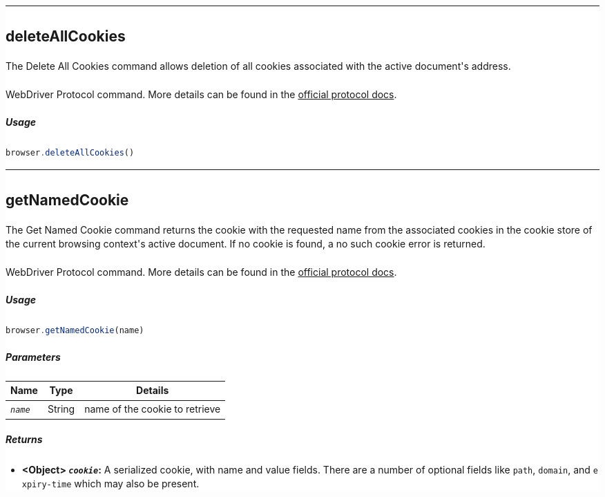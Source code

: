 









---

## deleteAllCookies


The Delete All Cookies command allows deletion of all cookies associated with the active document's address.<br /><br />WebDriver Protocol command. More details can be found in the [official protocol docs](https://w3c.github.io/webdriver/#dfn-delete-all-cookies).

##### Usage

```js
browser.deleteAllCookies()
```











---

## getNamedCookie


The Get Named Cookie command returns the cookie with the requested name from the associated cookies in the cookie store of the current browsing context's active document. If no cookie is found, a no such cookie error is returned.<br /><br />WebDriver Protocol command. More details can be found in the [official protocol docs](https://w3c.github.io/webdriver/#dfn-get-named-cookie).

##### Usage

```js
browser.getNamedCookie(name)
```


##### Parameters

| Name | Type | Details |
| ---- | ---- | ------- |
| <code><var>name</var></code> | String | name of the cookie to retrieve |






##### Returns

- **&lt;Object&gt; <code><var>cookie</var></code>:** A serialized cookie, with name and value fields. There are a number of optional fields like `path`, `domain`, and `expiry-time` which may also be present.
